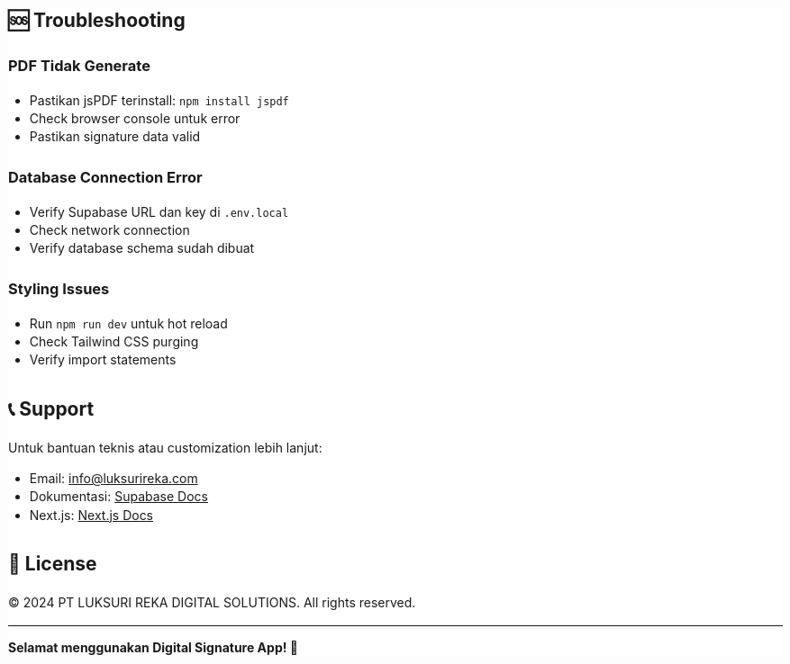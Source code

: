 ## 🆘 Troubleshooting

### PDF Tidak Generate
- Pastikan jsPDF terinstall: `npm install jspdf`
- Check browser console untuk error
- Pastikan signature data valid

### Database Connection Error
- Verify Supabase URL dan key di `.env.local`
- Check network connection
- Verify database schema sudah dibuat

### Styling Issues
- Run `npm run dev` untuk hot reload
- Check Tailwind CSS purging
- Verify import statements

## 📞 Support

Untuk bantuan teknis atau customization lebih lanjut:
- Email: info@luksurireka.com
- Dokumentasi: [Supabase Docs](https://supabase.com/docs)
- Next.js: [Next.js Docs](https://nextjs.org/docs)

## 📄 License

© 2024 PT LUKSURI REKA DIGITAL SOLUTIONS. All rights reserved.

---

**Selamat menggunakan Digital Signature App! 🎉**